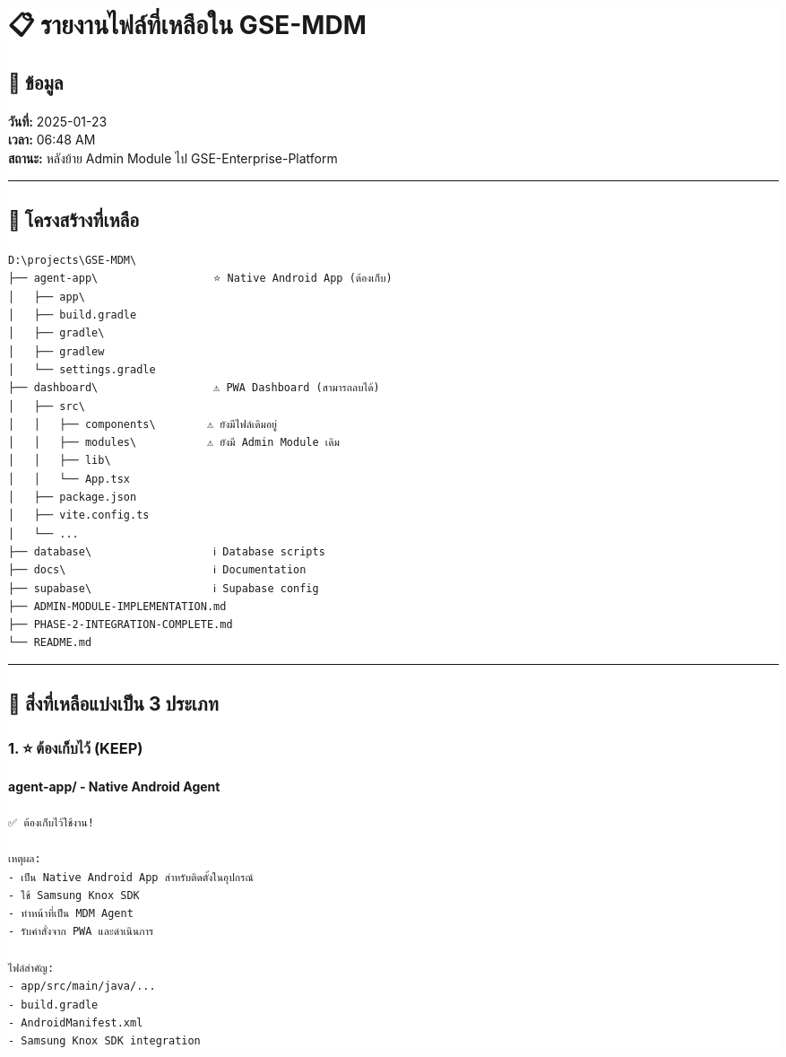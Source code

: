 # 📋 รายงานไฟล์ที่เหลือใน GSE-MDM

## 📅 ข้อมูล

**วันที่:** 2025-01-23  
**เวลา:** 06:48 AM  
**สถานะ:** หลังย้าย Admin Module ไป GSE-Enterprise-Platform

---

## 📂 โครงสร้างที่เหลือ

```
D:\projects\GSE-MDM\
├── agent-app\                  ⭐ Native Android App (ต้องเก็บ)
│   ├── app\
│   ├── build.gradle
│   ├── gradle\
│   ├── gradlew
│   └── settings.gradle
├── dashboard\                  ⚠️ PWA Dashboard (สามารถลบได้)
│   ├── src\
│   │   ├── components\        ⚠️ ยังมีไฟล์เดิมอยู่
│   │   ├── modules\           ⚠️ ยังมี Admin Module เดิม
│   │   ├── lib\
│   │   └── App.tsx
│   ├── package.json
│   ├── vite.config.ts
│   └── ...
├── database\                   ℹ️ Database scripts
├── docs\                       ℹ️ Documentation
├── supabase\                   ℹ️ Supabase config
├── ADMIN-MODULE-IMPLEMENTATION.md
├── PHASE-2-INTEGRATION-COMPLETE.md
└── README.md
```

---

## 🎯 สิ่งที่เหลือแบ่งเป็น 3 ประเภท

### **1. ⭐ ต้องเก็บไว้ (KEEP)**

#### **agent-app/** - Native Android Agent
```
✅ ต้องเก็บไว้ใช้งาน!

เหตุผล:
- เป็น Native Android App สำหรับติดตั้งในอุปกรณ์
- ใช้ Samsung Knox SDK
- ทำหน้าที่เป็น MDM Agent
- รับคำสั่งจาก PWA และดำเนินการ

ไฟล์สำคัญ:
- app/src/main/java/...
- build.gradle
- AndroidManifest.xml
- Samsung Knox SDK integration
```
